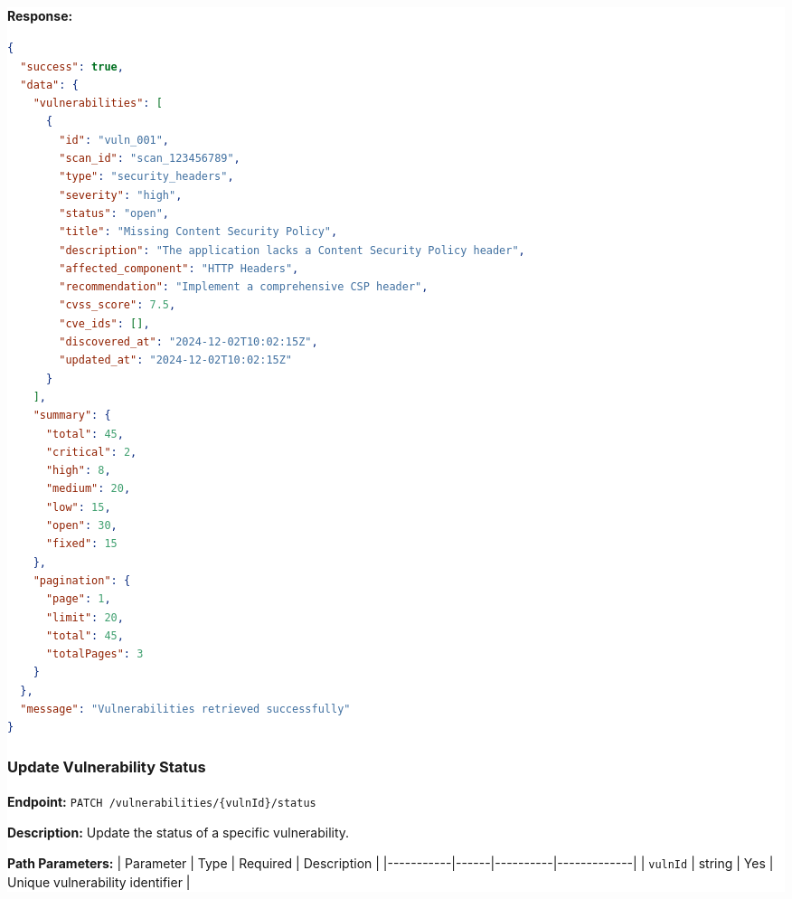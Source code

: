 **Response:**
```json
{
  "success": true,
  "data": {
    "vulnerabilities": [
      {
        "id": "vuln_001",
        "scan_id": "scan_123456789",
        "type": "security_headers",
        "severity": "high",
        "status": "open",
        "title": "Missing Content Security Policy",
        "description": "The application lacks a Content Security Policy header",
        "affected_component": "HTTP Headers",
        "recommendation": "Implement a comprehensive CSP header",
        "cvss_score": 7.5,
        "cve_ids": [],
        "discovered_at": "2024-12-02T10:02:15Z",
        "updated_at": "2024-12-02T10:02:15Z"
      }
    ],
    "summary": {
      "total": 45,
      "critical": 2,
      "high": 8,
      "medium": 20,
      "low": 15,
      "open": 30,
      "fixed": 15
    },
    "pagination": {
      "page": 1,
      "limit": 20,
      "total": 45,
      "totalPages": 3
    }
  },
  "message": "Vulnerabilities retrieved successfully"
}
```

### Update Vulnerability Status

**Endpoint:** `PATCH /vulnerabilities/{vulnId}/status`

**Description:** Update the status of a specific vulnerability.

**Path Parameters:**
| Parameter | Type | Required | Description |
|-----------|------|----------|-------------|
| `vulnId` | string | Yes | Unique vulnerability identifier |
